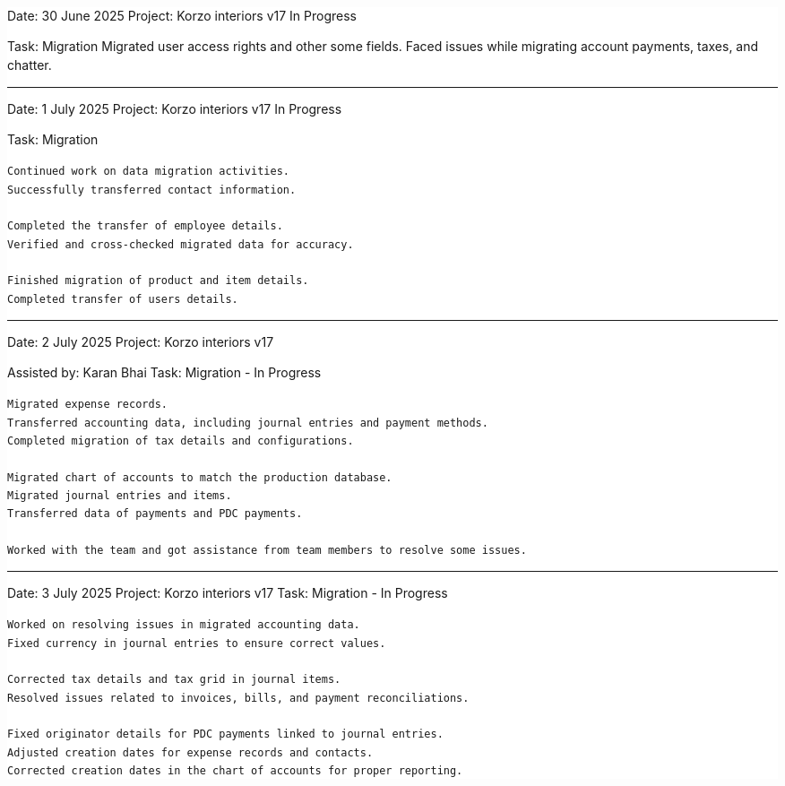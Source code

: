 Date: 30 June 2025
Project: Korzo interiors v17
In Progress

Task: Migration 
    Migrated user access rights and other some fields.
    Faced issues while migrating account payments, taxes, and chatter.

------------------------------------------------------------

Date: 1 July 2025
Project: Korzo interiors v17
In Progress

Task: Migration

    Continued work on data migration activities.
    Successfully transferred contact information.

    Completed the transfer of employee details.
    Verified and cross-checked migrated data for accuracy.

    Finished migration of product and item details.
    Completed transfer of users details.

------------------------------------------------------------

Date: 2 July 2025
Project: Korzo interiors v17

Assisted by: Karan Bhai
Task: Migration - In Progress

    Migrated expense records.
    Transferred accounting data, including journal entries and payment methods.
    Completed migration of tax details and configurations.

    Migrated chart of accounts to match the production database.
    Migrated journal entries and items.
    Transferred data of payments and PDC payments.

    Worked with the team and got assistance from team members to resolve some issues.

------------------------------------------------------------

Date: 3 July 2025
Project: Korzo interiors v17
Task: Migration - In Progress

    Worked on resolving issues in migrated accounting data.
    Fixed currency in journal entries to ensure correct values.

    Corrected tax details and tax grid in journal items.
    Resolved issues related to invoices, bills, and payment reconciliations.

    Fixed originator details for PDC payments linked to journal entries.
    Adjusted creation dates for expense records and contacts.
    Corrected creation dates in the chart of accounts for proper reporting.
